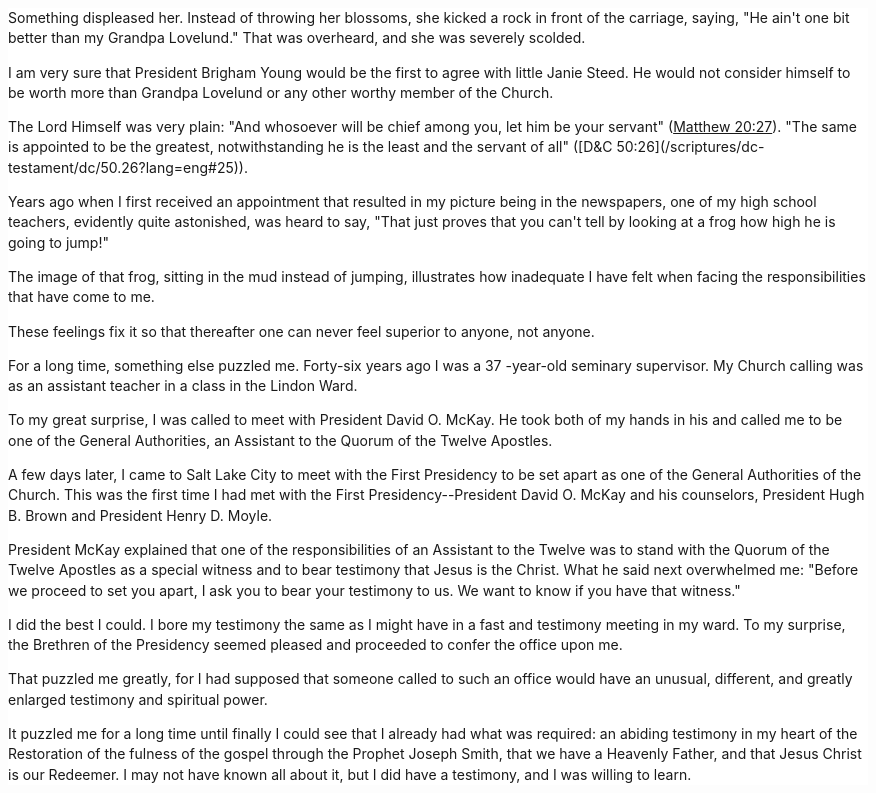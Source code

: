 Something displeased her. Instead of throwing her blossoms, she kicked a rock
in front of the carriage, saying, "He ain't one bit better than my Grandpa
Lovelund." That was overheard, and she was severely scolded.

I am very sure that President Brigham Young would be the first to agree with
little Janie Steed. He would not consider himself to be worth more than
Grandpa Lovelund or any other worthy member of the Church.

The Lord Himself was very plain: "And whosoever will be chief among you, let
him be your servant" ([Matthew 20:27](/scriptures/nt/matt/20.27?lang=eng#26)).
"The same is appointed to be the greatest, notwithstanding he is the least and
the servant of all" ([D&amp;C 50:26](/scriptures/dc-
testament/dc/50.26?lang=eng#25)).

Years ago when I first received an appointment that resulted in my picture
being in the newspapers, one of my high school teachers, evidently quite
astonished, was heard to say, "That just proves that you can't tell by looking
at a frog how high he is going to jump!"

The image of that frog, sitting in the mud instead of jumping, illustrates how
inadequate I have felt when facing the responsibilities that have come to me.

These feelings fix it so that thereafter one can never feel superior to
anyone, not anyone.

For a long time, something else puzzled me. Forty-six years ago I was a 37
-year-old seminary supervisor. My Church calling was as an assistant teacher
in a class in the Lindon Ward.

To my great surprise, I was called to meet with President David O. McKay. He
took both of my hands in his and called me to be one of the General
Authorities, an Assistant to the Quorum of the Twelve Apostles.

A few days later, I came to Salt Lake City to meet with the First Presidency
to be set apart as one of the General Authorities of the Church. This was the
first time I had met with the First Presidency--President David O. McKay and
his counselors, President Hugh B. Brown and President Henry D. Moyle.

President McKay explained that one of the responsibilities of an Assistant to
the Twelve was to stand with the Quorum of the Twelve Apostles as a special
witness and to bear testimony that Jesus is the Christ. What he said next
overwhelmed me: "Before we proceed to set you apart, I ask you to bear your
testimony to us. We want to know if you have that witness."

I did the best I could. I bore my testimony the same as I might have in a fast
and testimony meeting in my ward. To my surprise, the Brethren of the
Presidency seemed pleased and proceeded to confer the office upon me.

That puzzled me greatly, for I had supposed that someone called to such an
office would have an unusual, different, and greatly enlarged testimony and
spiritual power.

It puzzled me for a long time until finally I could see that I already had
what was required: an abiding testimony in my heart of the Restoration of the
fulness of the gospel through the Prophet Joseph Smith, that we have a
Heavenly Father, and that Jesus Christ is our Redeemer. I may not have known
all about it, but I did have a testimony, and I was willing to learn.
